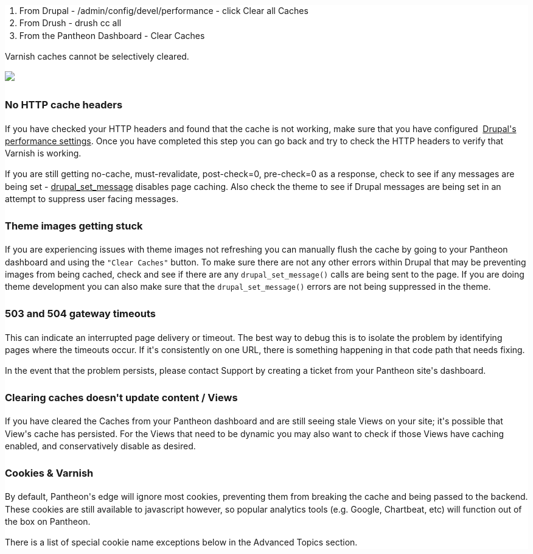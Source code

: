 1. From Drupal - /admin/config/devel/performance - click Clear all Caches
2. From Drush - drush cc all
3. From the Pantheon Dashboard - Clear Caches

Varnish caches cannot be selectively cleared.

![](https://pantheon-systems.desk.com/customer/portal/attachments/175639)

### No HTTP cache headers

If you have checked your HTTP headers and found that the cache is not working, make sure that you have configured  [Drupal's performance settings](/documentation/running-drupal/drupal-s-performance-and-caching-settings/-drupal-s-performance-settings). Once you have completed this step you can go back and try to check the HTTP headers to verify that Varnish is working.  
  
  

If you are still getting no-cache, must-revalidate, post-check=0, pre-check=0 as a response, check to see if any messages are being set - [drupal\_set\_message](https://api.drupal.org/api/drupal/includes%21bootstrap.inc/function/drupal_set_message/7) disables page caching. Also check the theme to see if Drupal messages are being set in an attempt to suppress user facing messages.

### Theme images getting stuck

If you are experiencing issues with theme images not refreshing you can manually flush the cache by going to your Pantheon dashboard and using the `"Clear Caches"` button. To make sure there are not any other errors within Drupal that may be preventing images from being cached, check and see if there are any `drupal_set_message()` calls are being sent to the page. If you are doing theme development you can also make sure that the `drupal_set_message()` errors are not being suppressed in the theme.

### 503 and 504 gateway timeouts

This can indicate an interrupted page delivery or timeout. The best way to debug this is to isolate the problem by identifying pages where the timeouts occur. If it's consistently on one URL, there is something happening in that code path that needs fixing.

In the event that the problem persists, please contact Support by creating a ticket from your Pantheon site's dashboard.

### Clearing caches doesn't update content / Views

If you have cleared the Caches from your Pantheon dashboard and are still seeing stale Views on your site; it's possible that View's cache has persisted. For the Views that need to be dynamic you may also want to check if those Views have caching enabled, and conservatively disable as desired.

### Cookies & Varnish

By default, Pantheon's edge will ignore most cookies, preventing them from breaking the cache and being passed to the backend. These cookies are still available to javascript however, so popular analytics tools (e.g. Google, Chartbeat, etc) will function out of the box on Pantheon.   
  
  

There is a list of special cookie name exceptions below in the Advanced Topics section.  
  